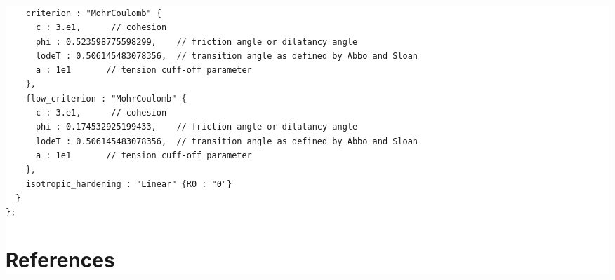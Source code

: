 ~~~~{.cxx}
    criterion : "MohrCoulomb" {
      c : 3.e1,      // cohesion
      phi : 0.523598775598299,    // friction angle or dilatancy angle
      lodeT : 0.506145483078356,  // transition angle as defined by Abbo and Sloan
      a : 1e1       // tension cuff-off parameter
    },
    flow_criterion : "MohrCoulomb" {
      c : 3.e1,      // cohesion
      phi : 0.174532925199433,    // friction angle or dilatancy angle
      lodeT : 0.506145483078356,  // transition angle as defined by Abbo and Sloan
      a : 1e1       // tension cuff-off parameter
    },
    isotropic_hardening : "Linear" {R0 : "0"}
  }
};
~~~~

# References






